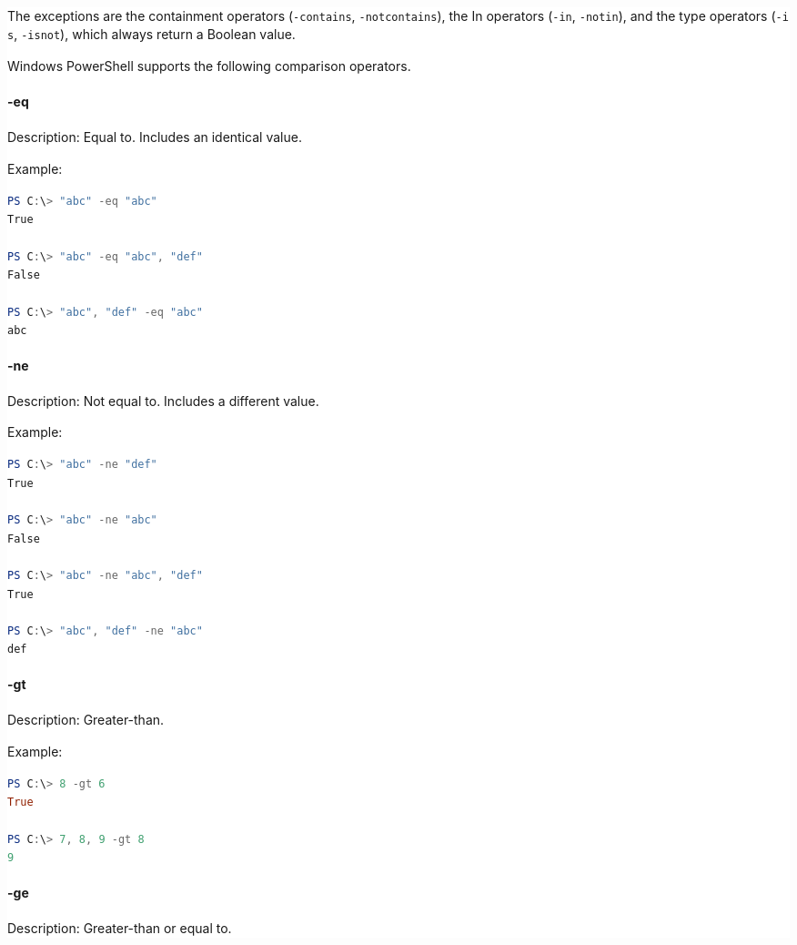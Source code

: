 The exceptions are the containment operators (`-contains`, `-notcontains`),
the In operators (`-in`, `-notin`), and the type operators (`-is`, `-isnot`),
which always return a Boolean value.

Windows PowerShell supports the following comparison operators.

#### -eq  
Description: Equal to. Includes an identical value.  

Example:
```PowerShell
PS C:\> "abc" -eq "abc"
True

PS C:\> "abc" -eq "abc", "def"
False

PS C:\> "abc", "def" -eq "abc"
abc
```

#### -ne
Description: Not equal to. Includes a different value.  

Example:
```PowerShell
PS C:\> "abc" -ne "def"
True

PS C:\> "abc" -ne "abc"
False

PS C:\> "abc" -ne "abc", "def"
True

PS C:\> "abc", "def" -ne "abc"
def
```

#### -gt
Description: Greater-than.  

Example:

```PowerShell
PS C:\> 8 -gt 6
True

PS C:\> 7, 8, 9 -gt 8
9
```

#### -ge  
Description: Greater-than or equal to.  
